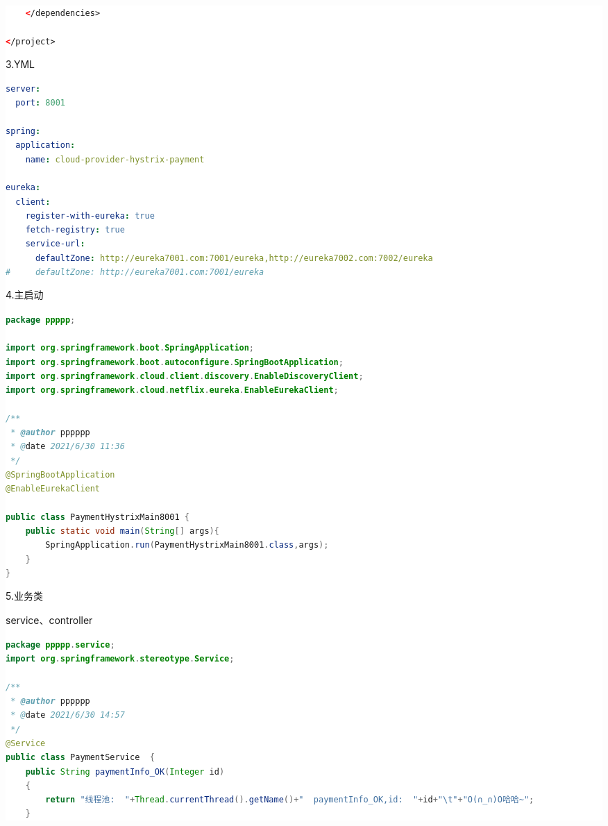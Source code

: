 ```xml
    </dependencies>

</project>
```

3.YML

```yaml
server:
  port: 8001

spring:
  application:
    name: cloud-provider-hystrix-payment

eureka:
  client:
    register-with-eureka: true
    fetch-registry: true
    service-url:
      defaultZone: http://eureka7001.com:7001/eureka,http://eureka7002.com:7002/eureka
#     defaultZone: http://eureka7001.com:7001/eureka
```

4.主启动

```java
package ppppp;

import org.springframework.boot.SpringApplication;
import org.springframework.boot.autoconfigure.SpringBootApplication;
import org.springframework.cloud.client.discovery.EnableDiscoveryClient;
import org.springframework.cloud.netflix.eureka.EnableEurekaClient;

/**
 * @author pppppp
 * @date 2021/6/30 11:36
 */
@SpringBootApplication
@EnableEurekaClient

public class PaymentHystrixMain8001 {
    public static void main(String[] args){
        SpringApplication.run(PaymentHystrixMain8001.class,args);
    }
}
```

5.业务类

service、controller

```java
package ppppp.service;
import org.springframework.stereotype.Service;

/**
 * @author pppppp
 * @date 2021/6/30 14:57
 */
@Service
public class PaymentService  {
    public String paymentInfo_OK(Integer id)
    {
        return "线程池:  "+Thread.currentThread().getName()+"  paymentInfo_OK,id:  "+id+"\t"+"O(∩_∩)O哈哈~";
    }
```
